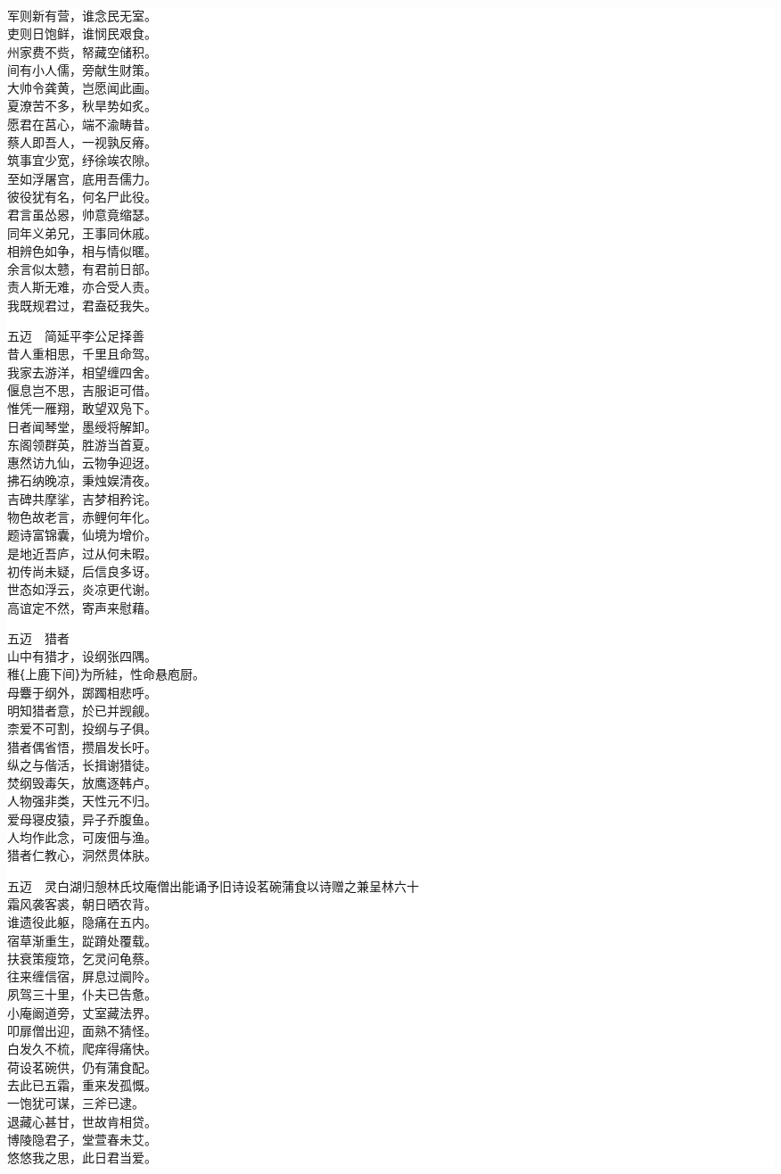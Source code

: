 军则新有营，谁念民无室。  
吏则日饱鲜，谁悯民艰食。  
州家费不赀，帑藏空储积。  
间有小人儒，旁献生财策。  
大帅令龚黄，岂愿闻此画。  
夏潦苦不多，秋旱势如炙。  
愿君在莒心，端不渝畴昔。  
蔡人即吾人，一视孰反瘠。  
筑事宜少宽，纾徐竢农隙。  
至如浮屠宫，底用吾儒力。  
彼役犹有名，何名尸此役。  
君言虽怂惥，帅意竟缩瑟。  
同年义弟兄，王事同休戚。  
相辨色如争，相与情似暱。  
余言似太戆，有君前日部。  
责人斯无难，亦合受人责。  
我既规君过，君盍砭我失。  

五迈　简延平李公足择善  
昔人重相思，千里且命驾。  
我家去游洋，相望缠四舍。  
偃息岂不思，吉服讵可借。  
惟凭一雁翔，敢望双凫下。  
日者闻琴堂，墨绶将解卸。  
东阁领群英，胜游当首夏。  
惠然访九仙，云物争迎迓。  
拂石纳晚凉，秉烛娱清夜。  
吉碑共摩挲，吉梦相矜诧。  
物色故老言，赤鲤何年化。  
题诗富锦囊，仙境为增价。  
是地近吾庐，过从何未暇。  
初传尚未疑，后信良多讶。  
世态如浮云，炎凉更代谢。  
高谊定不然，寄声来慰藉。  

五迈　猎者  
山中有猎才，设纲张四隅。  
稚{上鹿下间}为所絓，性命悬庖厨。  
母麞于纲外，踯躅相悲呼。  
明知猎者意，於已并觊觎。  
柰爱不可割，投纲与子俱。  
猎者偶省悟，攒眉发长吁。  
纵之与偕活，长揖谢猎徒。  
焚纲毁毒矢，放鹰逐韩卢。  
人物强非类，天性元不归。  
爱母寝皮猿，异子乔腹鱼。  
人均作此念，可废佃与渔。  
猎者仁教心，洞然贯体肤。  

五迈　灵白湖归憩林氏坟庵僧出能诵予旧诗设茗碗蒲食以诗赠之兼呈林六十  
霜风袭客裘，朝日晒农背。  
谁遗役此躯，隐痛在五内。  
宿草渐重生，踨蹐处覆载。  
扶衰策瘦筇，乞灵问龟蔡。  
往来缠信宿，屏息过阛阾。  
夙驾三十里，仆夫已告惫。  
小庵阚道旁，丈室藏法界。  
叩扉僧出迎，面熟不猜怪。  
白发久不梳，爬痒得痛快。  
荷设茗碗供，仍有蒲食配。  
去此已五霜，重来发孤慨。  
一饱犹可谋，三斧已逮。  
退藏心甚甘，世故肯相贷。  
博陵隐君子，堂萱春未艾。  
悠悠我之思，此日君当爱。  
